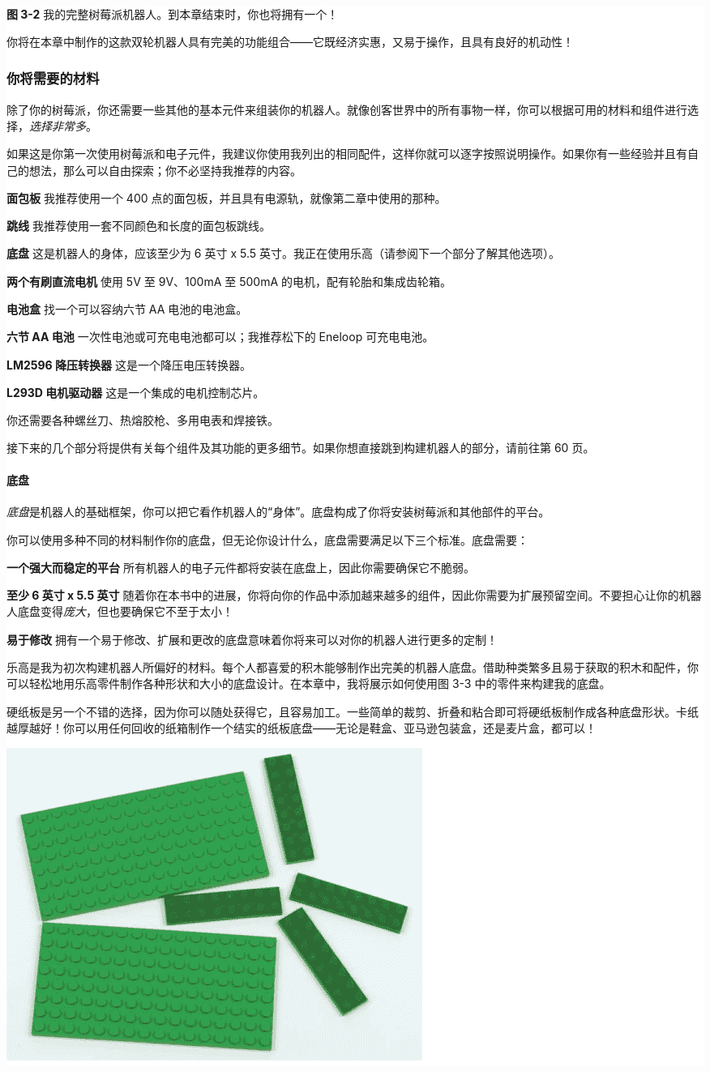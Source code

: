 **图 3-2** 我的完整树莓派机器人。到本章结束时，你也将拥有一个！

你将在本章中制作的这款双轮机器人具有完美的功能组合——它既经济实惠，又易于操作，且具有良好的机动性！

### 你将需要的材料

除了你的树莓派，你还需要一些其他的基本元件来组装你的机器人。就像创客世界中的所有事物一样，你可以根据可用的材料和组件进行选择，*选择非常多*。

如果这是你第一次使用树莓派和电子元件，我建议你使用我列出的相同配件，这样你就可以逐字按照说明操作。如果你有一些经验并且有自己的想法，那么可以自由探索；你不必坚持我推荐的内容。

**面包板** 我推荐使用一个 400 点的面包板，并且具有电源轨，就像第二章中使用的那种。

**跳线** 我推荐使用一套不同颜色和长度的面包板跳线。

**底盘** 这是机器人的身体，应该至少为 6 英寸 x 5.5 英寸。我正在使用乐高（请参阅下一个部分了解其他选项）。

**两个有刷直流电机** 使用 5V 至 9V、100mA 至 500mA 的电机，配有轮胎和集成齿轮箱。

**电池盒** 找一个可以容纳六节 AA 电池的电池盒。

**六节 AA 电池** 一次性电池或可充电电池都可以；我推荐松下的 Eneloop 可充电电池。

**LM2596 降压转换器** 这是一个降压电压转换器。

**L293D 电机驱动器** 这是一个集成的电机控制芯片。

你还需要各种螺丝刀、热熔胶枪、多用电表和焊接铁。

接下来的几个部分将提供有关每个组件及其功能的更多细节。如果你想直接跳到构建机器人的部分，请前往第 60 页。

#### 底盘

*底盘*是机器人的基础框架，你可以把它看作机器人的“身体”。底盘构成了你将安装树莓派和其他部件的平台。

你可以使用多种不同的材料制作你的底盘，但无论你设计什么，底盘需要满足以下三个标准。底盘需要：

**一个强大而稳定的平台** 所有机器人的电子元件都将安装在底盘上，因此你需要确保它不脆弱。

**至少 6 英寸 x 5.5 英寸** 随着你在本书中的进展，你将向你的作品中添加越来越多的组件，因此你需要为扩展预留空间。不要担心让你的机器人底盘变得*庞大*，但也要确保它不至于太小！

**易于修改** 拥有一个易于修改、扩展和更改的底盘意味着你将来可以对你的机器人进行更多的定制！

乐高是我为初次构建机器人所偏好的材料。每个人都喜爱的积木能够制作出完美的机器人底盘。借助种类繁多且易于获取的积木和配件，你可以轻松地用乐高零件制作各种形状和大小的底盘设计。在本章中，我将展示如何使用图 3-3 中的零件来构建我的底盘。

硬纸板是另一个不错的选择，因为你可以随处获得它，且容易加工。一些简单的裁剪、折叠和粘合即可将硬纸板制作成各种底盘形状。卡纸越厚越好！你可以用任何回收的纸箱制作一个结实的纸板底盘——无论是鞋盒、亚马逊包装盒，还是麦片盒，都可以！

![image](img/f053-01.jpg)
